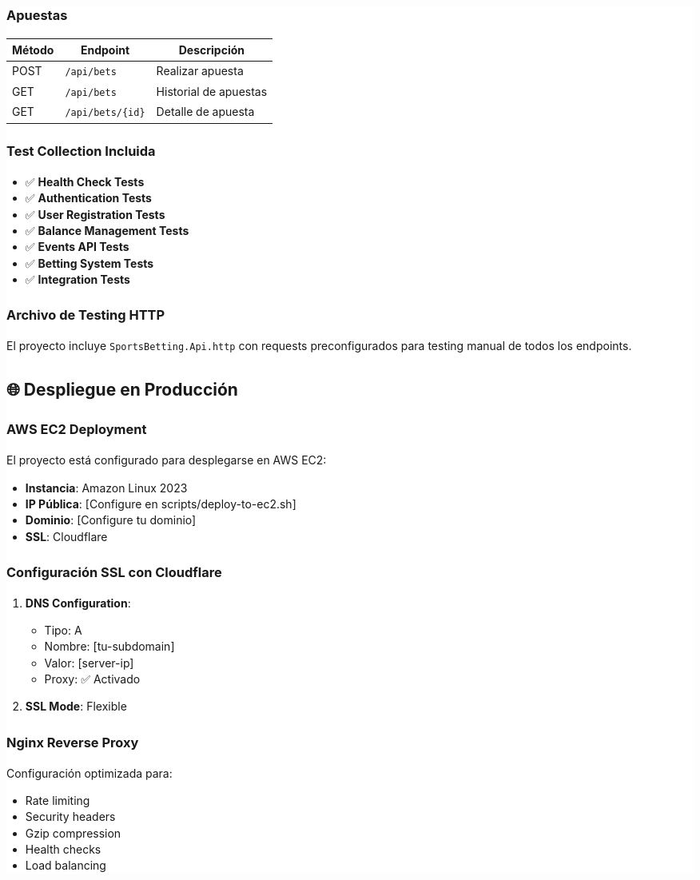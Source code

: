 ### Apuestas

| Método | Endpoint | Descripción |
|--------|----------|-------------|
| POST | `/api/bets` | Realizar apuesta |
| GET | `/api/bets` | Historial de apuestas |
| GET | `/api/bets/{id}` | Detalle de apuesta |


### Test Collection Incluida

- ✅ **Health Check Tests**
- ✅ **Authentication Tests**
- ✅ **User Registration Tests**
- ✅ **Balance Management Tests**
- ✅ **Events API Tests**
- ✅ **Betting System Tests**
- ✅ **Integration Tests**

### Archivo de Testing HTTP

El proyecto incluye `SportsBetting.Api.http` con requests preconfigurados para testing manual de todos los endpoints.

## 🌐 Despliegue en Producción

### AWS EC2 Deployment

El proyecto está configurado para desplegarse en AWS EC2:

- **Instancia**: Amazon Linux 2023
- **IP Pública**: [Configure en scripts/deploy-to-ec2.sh]
- **Dominio**: [Configure tu dominio]
- **SSL**: Cloudflare 

### Configuración SSL con Cloudflare

1. **DNS Configuration**:
   - Tipo: A
   - Nombre: [tu-subdomain]
   - Valor: [server-ip]
   - Proxy: ✅ Activado

2. **SSL Mode**: Flexible

### Nginx Reverse Proxy

Configuración optimizada para:
- Rate limiting
- Security headers
- Gzip compression
- Health checks
- Load balancing
